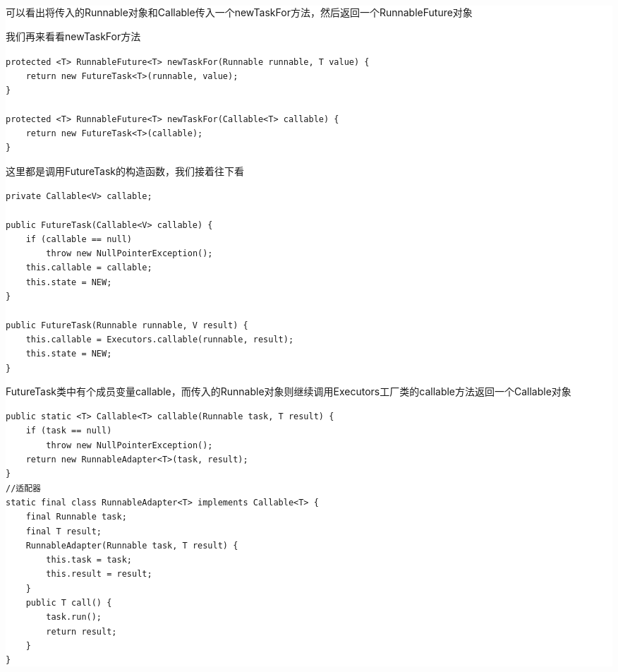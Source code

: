 可以看出将传入的Runnable对象和Callable传入一个newTaskFor方法，然后返回一个RunnableFuture对象

我们再来看看newTaskFor方法

```
protected <T> RunnableFuture<T> newTaskFor(Runnable runnable, T value) {
    return new FutureTask<T>(runnable, value);
}

protected <T> RunnableFuture<T> newTaskFor(Callable<T> callable) {
    return new FutureTask<T>(callable);
}
```

这里都是调用FutureTask的构造函数，我们接着往下看

```
private Callable<V> callable;

public FutureTask(Callable<V> callable) {
    if (callable == null)
        throw new NullPointerException();
    this.callable = callable;
    this.state = NEW;      
}

public FutureTask(Runnable runnable, V result) {
    this.callable = Executors.callable(runnable, result);
    this.state = NEW;       
}
```

FutureTask类中有个成员变量callable，而传入的Runnable对象则继续调用Executors工厂类的callable方法返回一个Callable对象

```
public static <T> Callable<T> callable(Runnable task, T result) {
    if (task == null)
        throw new NullPointerException();
    return new RunnableAdapter<T>(task, result);
}
//适配器
static final class RunnableAdapter<T> implements Callable<T> {
    final Runnable task;
    final T result;
    RunnableAdapter(Runnable task, T result) {
        this.task = task;
        this.result = result;
    }
    public T call() {
        task.run();
        return result;
    }
}
```
